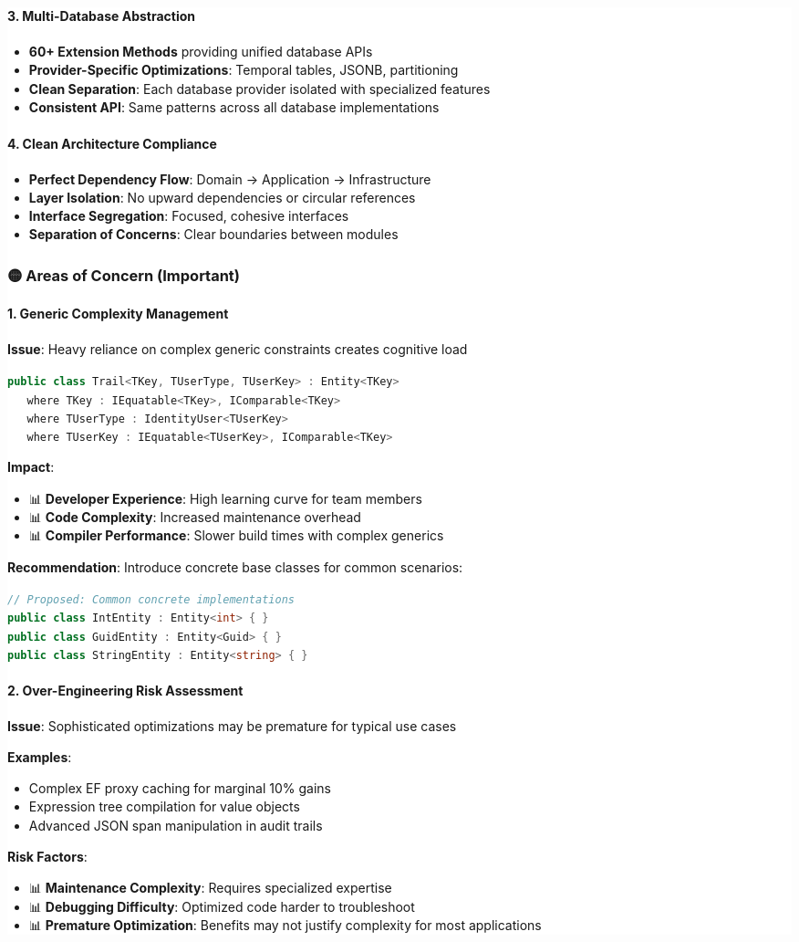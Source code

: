 #### 3. **Multi-Database Abstraction**

- **60+ Extension Methods** providing unified database APIs
- **Provider-Specific Optimizations**: Temporal tables, JSONB, partitioning
- **Clean Separation**: Each database provider isolated with specialized features
- **Consistent API**: Same patterns across all database implementations

#### 4. **Clean Architecture Compliance**

- **Perfect Dependency Flow**: Domain → Application → Infrastructure
- **Layer Isolation**: No upward dependencies or circular references
- **Interface Segregation**: Focused, cohesive interfaces
- **Separation of Concerns**: Clear boundaries between modules

### 🟡 **Areas of Concern (Important)**

#### 1. **Generic Complexity Management**

**Issue**: Heavy reliance on complex generic constraints creates cognitive load

```csharp
public class Trail<TKey, TUserType, TUserKey> : Entity<TKey>
   where TKey : IEquatable<TKey>, IComparable<TKey>
   where TUserType : IdentityUser<TUserKey>
   where TUserKey : IEquatable<TUserKey>, IComparable<TKey>
```

**Impact**:

- 📊 **Developer Experience**: High learning curve for team members
- 📊 **Code Complexity**: Increased maintenance overhead
- 📊 **Compiler Performance**: Slower build times with complex generics

**Recommendation**: Introduce concrete base classes for common scenarios:

```csharp
// Proposed: Common concrete implementations
public class IntEntity : Entity<int> { }
public class GuidEntity : Entity<Guid> { }
public class StringEntity : Entity<string> { }
```

#### 2. **Over-Engineering Risk Assessment**

**Issue**: Sophisticated optimizations may be premature for typical use cases

**Examples**:

- Complex EF proxy caching for marginal 10% gains
- Expression tree compilation for value objects
- Advanced JSON span manipulation in audit trails

**Risk Factors**:

- 📊 **Maintenance Complexity**: Requires specialized expertise
- 📊 **Debugging Difficulty**: Optimized code harder to troubleshoot
- 📊 **Premature Optimization**: Benefits may not justify complexity for most applications
